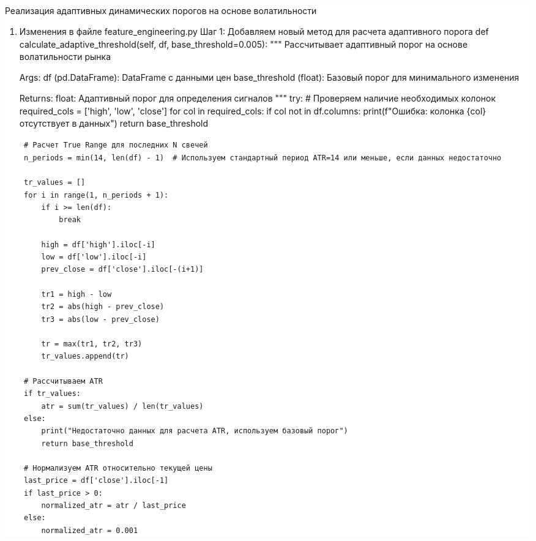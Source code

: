 Реализация адаптивных динамических порогов на основе волатильности
1. Изменения в файле feature_engineering.py
Шаг 1: Добавляем новый метод для расчета адаптивного порога
def calculate_adaptive_threshold(self, df, base_threshold=0.005):
    """
    Рассчитывает адаптивный порог на основе волатильности рынка
    
    Args:
        df (pd.DataFrame): DataFrame с данными цен
        base_threshold (float): Базовый порог для минимального изменения
    
    Returns:
        float: Адаптивный порог для определения сигналов
    """
    try:
        # Проверяем наличие необходимых колонок
        required_cols = ['high', 'low', 'close']
        for col in required_cols:
            if col not in df.columns:
                print(f"Ошибка: колонка {col} отсутствует в данных")
                return base_threshold
        
        # Расчет True Range для последних N свечей
        n_periods = min(14, len(df) - 1)  # Используем стандартный период ATR=14 или меньше, если данных недостаточно
        
        tr_values = []
        for i in range(1, n_periods + 1):
            if i >= len(df):
                break
                
            high = df['high'].iloc[-i]
            low = df['low'].iloc[-i]
            prev_close = df['close'].iloc[-(i+1)]
            
            tr1 = high - low
            tr2 = abs(high - prev_close)
            tr3 = abs(low - prev_close)
            
            tr = max(tr1, tr2, tr3)
            tr_values.append(tr)
        
        # Рассчитываем ATR
        if tr_values:
            atr = sum(tr_values) / len(tr_values)
        else:
            print("Недостаточно данных для расчета ATR, используем базовый порог")
            return base_threshold
        
        # Нормализуем ATR относительно текущей цены
        last_price = df['close'].iloc[-1]
        if last_price > 0:
            normalized_atr = atr / last_price
        else:
            normalized_atr = 0.001
        
